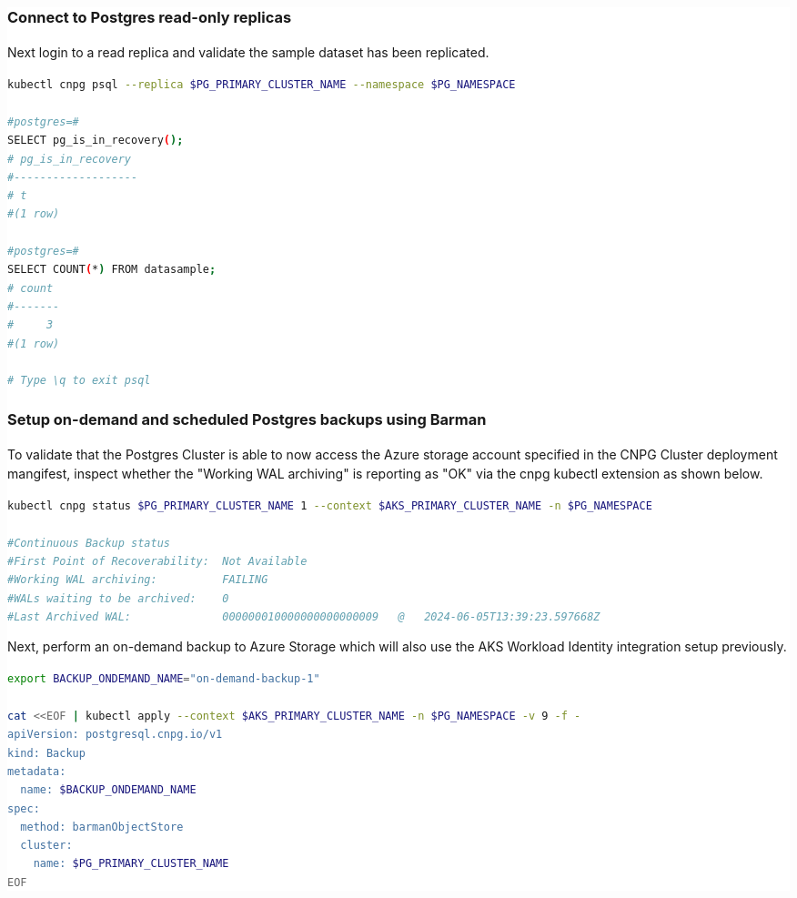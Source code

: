 ### Connect to Postgres read-only replicas

Next login to a read replica and validate the sample dataset has been replicated.

```bash
kubectl cnpg psql --replica $PG_PRIMARY_CLUSTER_NAME --namespace $PG_NAMESPACE

#postgres=# 
SELECT pg_is_in_recovery();
# pg_is_in_recovery
#-------------------
# t
#(1 row)

#postgres=# 
SELECT COUNT(*) FROM datasample;
# count
#-------
#     3
#(1 row)

# Type \q to exit psql
```

### Setup on-demand and scheduled Postgres backups using Barman

To validate that the Postgres Cluster is able to now access the Azure storage account specified in the CNPG Cluster deployment mangifest, inspect whether the "Working WAL archiving" is reporting as "OK" via the cnpg kubectl extension as shown below.

```bash
kubectl cnpg status $PG_PRIMARY_CLUSTER_NAME 1 --context $AKS_PRIMARY_CLUSTER_NAME -n $PG_NAMESPACE

#Continuous Backup status
#First Point of Recoverability:  Not Available
#Working WAL archiving:          FAILING
#WALs waiting to be archived:    0
#Last Archived WAL:              000000010000000000000009   @   2024-06-05T13:39:23.597668Z
```

Next, perform an on-demand backup to Azure Storage which will also use the AKS Workload Identity integration setup previously.

```bash
export BACKUP_ONDEMAND_NAME="on-demand-backup-1"

cat <<EOF | kubectl apply --context $AKS_PRIMARY_CLUSTER_NAME -n $PG_NAMESPACE -v 9 -f -
apiVersion: postgresql.cnpg.io/v1
kind: Backup
metadata:
  name: $BACKUP_ONDEMAND_NAME
spec:
  method: barmanObjectStore
  cluster:
    name: $PG_PRIMARY_CLUSTER_NAME
EOF
```
